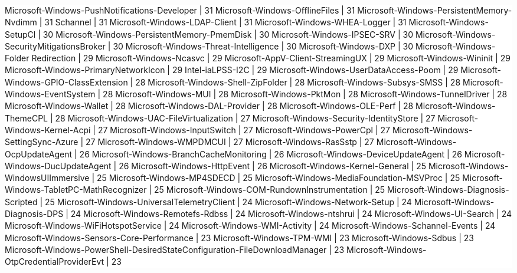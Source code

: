 Microsoft-Windows-PushNotifications-Developer                               |  31
Microsoft-Windows-OfflineFiles                                              |  31
Microsoft-Windows-PersistentMemory-Nvdimm                                   |  31
Schannel                                                                    |  31
Microsoft-Windows-LDAP-Client                                               |  31
Microsoft-Windows-WHEA-Logger                                               |  31
Microsoft-Windows-SetupCl                                                   |  30
Microsoft-Windows-PersistentMemory-PmemDisk                                 |  30
Microsoft-Windows-IPSEC-SRV                                                 |  30
Microsoft-Windows-SecurityMitigationsBroker                                 |  30
Microsoft-Windows-Threat-Intelligence                                       |  30
Microsoft-Windows-DXP                                                       |  30
Microsoft-Windows-Folder Redirection                                        |  29
Microsoft-Windows-Ncasvc                                                    |  29
Microsoft-AppV-Client-StreamingUX                                           |  29
Microsoft-Windows-Wininit                                                   |  29
Microsoft-Windows-PrimaryNetworkIcon                                        |  29
Intel-iaLPSS-I2C                                                            |  29
Microsoft-Windows-UserDataAccess-Poom                                       |  29
Microsoft-Windows-GPIO-ClassExtension                                       |  28
Microsoft-Windows-Shell-ZipFolder                                           |  28
Microsoft-Windows-Subsys-SMSS                                               |  28
Microsoft-Windows-EventSystem                                               |  28
Microsoft-Windows-MUI                                                       |  28
Microsoft-Windows-PktMon                                                    |  28
Microsoft-Windows-TunnelDriver                                              |  28
Microsoft-Windows-Wallet                                                    |  28
Microsoft-Windows-DAL-Provider                                              |  28
Microsoft-Windows-OLE-Perf                                                  |  28
Microsoft-Windows-ThemeCPL                                                  |  28
Microsoft-Windows-UAC-FileVirtualization                                    |  27
Microsoft-Windows-Security-IdentityStore                                    |  27
Microsoft-Windows-Kernel-Acpi                                               |  27
Microsoft-Windows-InputSwitch                                               |  27
Microsoft-Windows-PowerCpl                                                  |  27
Microsoft-Windows-SettingSync-Azure                                         |  27
Microsoft-Windows-WMPDMCUI                                                  |  27
Microsoft-Windows-RasSstp                                                   |  27
Microsoft-Windows-OcpUpdateAgent                                            |  26
Microsoft-Windows-BranchCacheMonitoring                                     |  26
Microsoft-Windows-DeviceUpdateAgent                                         |  26
Microsoft-Windows-DucUpdateAgent                                            |  26
Microsoft-Windows-HttpEvent                                                 |  26
Microsoft-Windows-Kernel-General                                            |  25
Microsoft-Windows-WindowsUIImmersive                                        |  25
Microsoft-Windows-MP4SDECD                                                  |  25
Microsoft-Windows-MediaFoundation-MSVProc                                   |  25
Microsoft-Windows-TabletPC-MathRecognizer                                   |  25
Microsoft-Windows-COM-RundownInstrumentation                                |  25
Microsoft-Windows-Diagnosis-Scripted                                        |  25
Microsoft-Windows-UniversalTelemetryClient                                  |  24
Microsoft-Windows-Network-Setup                                             |  24
Microsoft-Windows-Diagnosis-DPS                                             |  24
Microsoft-Windows-Remotefs-Rdbss                                            |  24
Microsoft-Windows-ntshrui                                                   |  24
Microsoft-Windows-UI-Search                                                 |  24
Microsoft-Windows-WiFiHotspotService                                        |  24
Microsoft-Windows-WMI-Activity                                              |  24
Microsoft-Windows-Schannel-Events                                           |  24
Microsoft-Windows-Sensors-Core-Performance                                  |  23
Microsoft-Windows-TPM-WMI                                                   |  23
Microsoft-Windows-Sdbus                                                     |  23
Microsoft-Windows-PowerShell-DesiredStateConfiguration-FileDownloadManager  |  23
Microsoft-Windows-OtpCredentialProviderEvt                                  |  23
